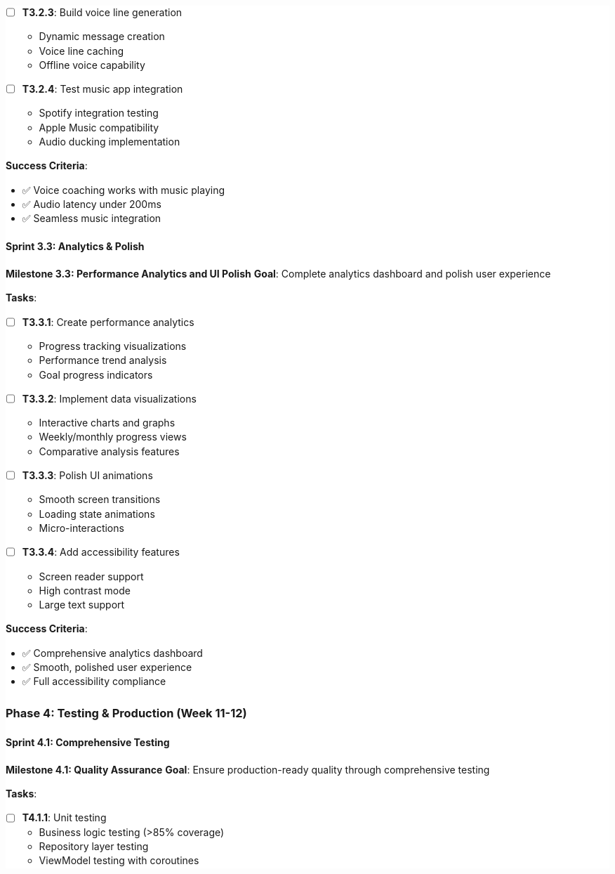 - [ ] **T3.2.3**: Build voice line generation
  - Dynamic message creation
  - Voice line caching
  - Offline voice capability

- [ ] **T3.2.4**: Test music app integration
  - Spotify integration testing
  - Apple Music compatibility
  - Audio ducking implementation

**Success Criteria**:
- ✅ Voice coaching works with music playing
- ✅ Audio latency under 200ms
- ✅ Seamless music integration

#### **Sprint 3.3: Analytics & Polish**

**Milestone 3.3: Performance Analytics and UI Polish**
**Goal**: Complete analytics dashboard and polish user experience

**Tasks**:
- [ ] **T3.3.1**: Create performance analytics
  - Progress tracking visualizations
  - Performance trend analysis
  - Goal progress indicators

- [ ] **T3.3.2**: Implement data visualizations
  - Interactive charts and graphs
  - Weekly/monthly progress views
  - Comparative analysis features

- [ ] **T3.3.3**: Polish UI animations
  - Smooth screen transitions
  - Loading state animations
  - Micro-interactions

- [ ] **T3.3.4**: Add accessibility features
  - Screen reader support
  - High contrast mode
  - Large text support

**Success Criteria**:
- ✅ Comprehensive analytics dashboard
- ✅ Smooth, polished user experience
- ✅ Full accessibility compliance

### **Phase 4: Testing & Production (Week 11-12)**

#### **Sprint 4.1: Comprehensive Testing**

**Milestone 4.1: Quality Assurance**
**Goal**: Ensure production-ready quality through comprehensive testing

**Tasks**:
- [ ] **T4.1.1**: Unit testing
  - Business logic testing (>85% coverage)
  - Repository layer testing
  - ViewModel testing with coroutines

